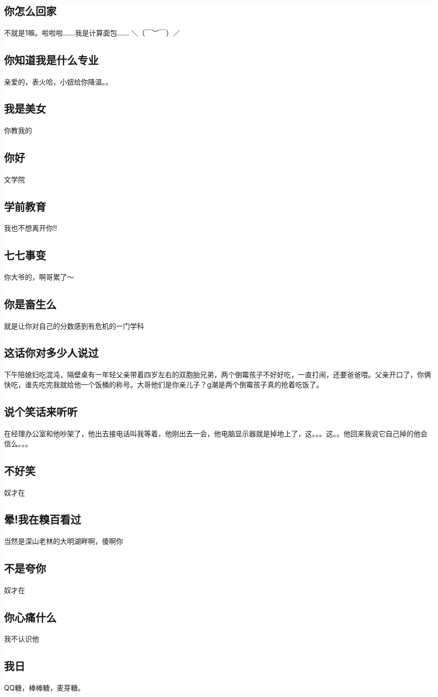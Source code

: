 ## 你怎么回家
不就是1嘛。啦啦啦……我是计算面包…… ＼（￣︶￣）／

## 你知道我是什么专业
亲爱的，表火哈，小妞给你降温。。

## 我是美女
你教我的

## 你好
文学院

## 学前教育
我也不想离开你!!

## 七七事变
你大爷的，啊哥累了～

## 你是畜生么
就是让你对自己的分数感到有危机的一门学科

## 这话你对多少人说过
下午陪媳妇吃混沌，隔壁桌有一年轻父亲带着四岁左右的双胞胎兄弟，两个倒霉孩子不好好吃，一直打闹，还要爸爸喂。父亲开口了，你俩快吃，谁先吃完我就给他一个饭桶的称号。大哥他们是你亲儿子？g潮是两个倒霉孩子真的抢着吃饭了。

## 说个笑话来听听
在经理办公室和他吵架了，他出去接电话叫我等着，他刚出去一会，他电脑显示器就是掉地上了，这。。。这。。他回来我说它自己掉的他会信么。。。

## 不好笑
奴才在

## 晕!我在糗百看过
当然是深山老林的大明湖畔啊，傻啊你

## 不是夸你
奴才在

## 你心痛什么
我不认识他

## 我日
QQ糖，棒棒糖，麦芽糖。
